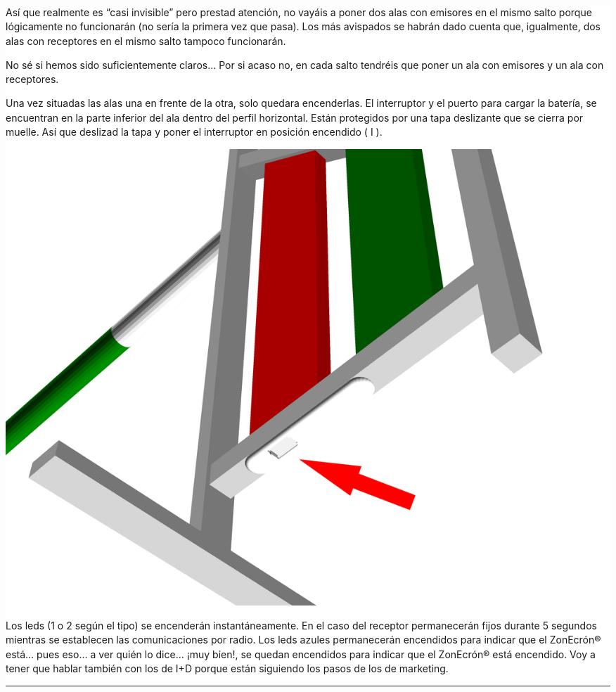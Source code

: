 Así que realmente es “casi invisible” pero prestad atención, no vayáis a poner dos alas con emisores en el mismo salto porque lógicamente no funcionarán (no sería la primera vez que pasa). Los más avispados se habrán dado cuenta que, igualmente, dos alas con receptores en el mismo salto tampoco funcionarán.

No sé si hemos sido suficientemente claros... Por si acaso no, en cada salto tendréis que poner un ala con emisores y un ala con receptores.

Una vez situadas las alas una en frente de la otra, solo quedara encenderlas. El interruptor y el puerto para cargar la batería, se encuentran en la parte inferior del ala dentro del perfil horizontal. Están protegidos por una tapa deslizante que se cierra por muelle. Así que deslizad la tapa y poner el interruptor en posición encendido ( I ).

![Batería](../images/invisible/battery.png)

Los leds (1 o 2 según el tipo) se encenderán instantáneamente. En el caso del receptor permanecerán fijos durante 5 segundos mientras se establecen las comunicaciones por radio. Los leds azules permanecerán encendidos para indicar que el ZonEcrón® está… pues eso… a ver quién lo dice… ¡muy bien!, se quedan encendidos para indicar que el ZonEcrón® está encendido. Voy a tener que hablar también con los de I+D porque están siguiendo los pasos de los de marketing.

---